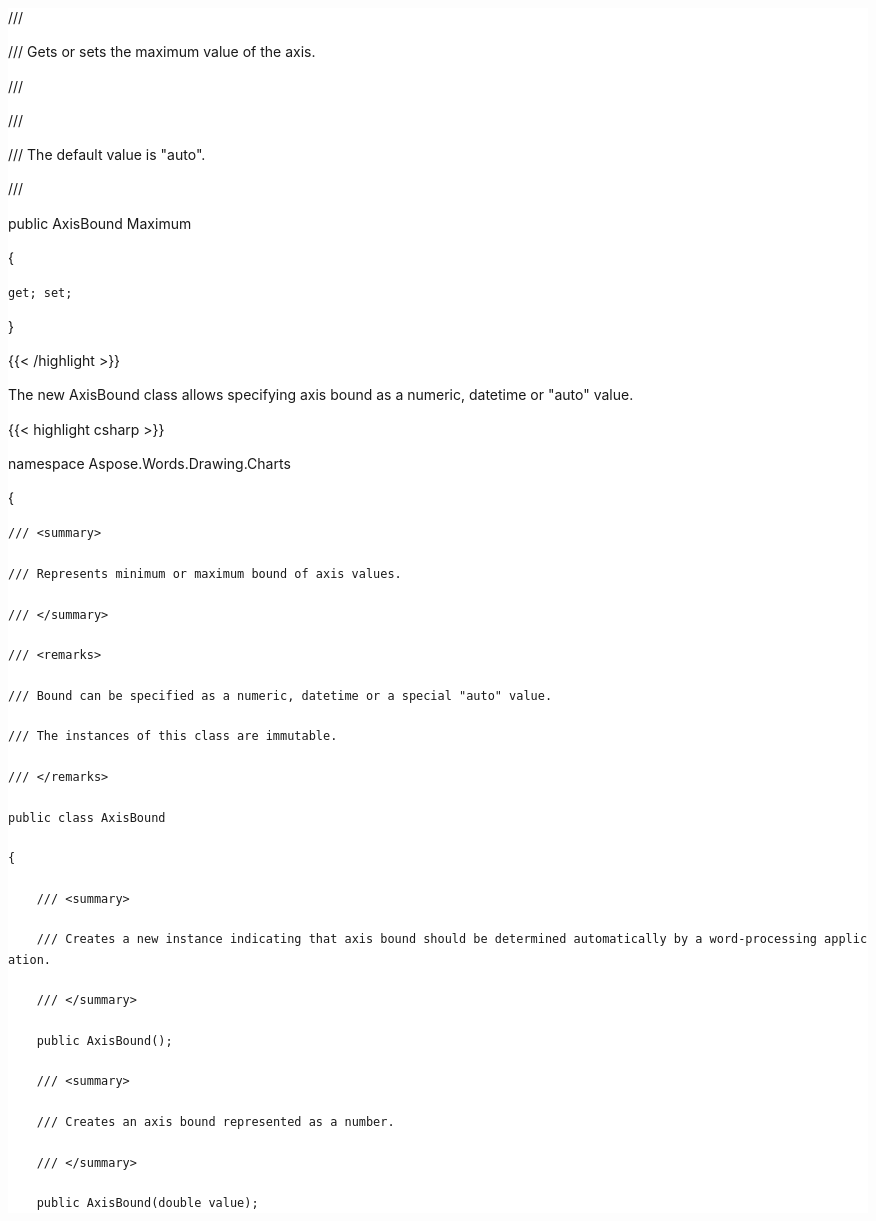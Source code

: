 /// <summary>

/// Gets or sets the maximum value of the axis.

/// </summary>

/// <remarks>

/// The default value is "auto".

/// </remarks>

public AxisBound Maximum

{

    get; set;

}

{{< /highlight >}}

The new AxisBound class allows specifying axis bound as a numeric, datetime or "auto" value.

{{< highlight csharp >}}

 namespace Aspose.Words.Drawing.Charts

{

    /// <summary>

    /// Represents minimum or maximum bound of axis values.

    /// </summary>

    /// <remarks>

    /// Bound can be specified as a numeric, datetime or a special "auto" value.

    /// The instances of this class are immutable.

    /// </remarks>

    public class AxisBound

    {

        /// <summary>

        /// Creates a new instance indicating that axis bound should be determined automatically by a word-processing application.

        /// </summary>

        public AxisBound();

        /// <summary>

        /// Creates an axis bound represented as a number.

        /// </summary>

        public AxisBound(double value);
